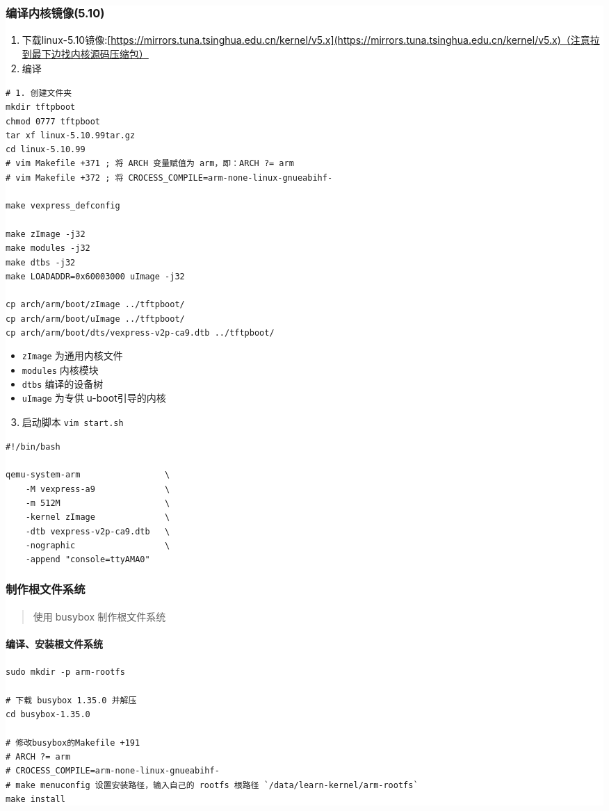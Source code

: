 ### 编译内核镜像(5.10)

1. 下载linux-5.10镜像:[https://mirrors.tuna.tsinghua.edu.cn/kernel/v5.x](https://mirrors.tuna.tsinghua.edu.cn/kernel/v5.x)（注意拉到最下边找内核源码压缩包）
2. 编译
```shell
# 1. 创建文件夹
mkdir tftpboot
chmod 0777 tftpboot
tar xf linux-5.10.99tar.gz
cd linux-5.10.99
# vim Makefile +371 ; 将 ARCH 变量赋值为 arm，即：ARCH ?= arm
# vim Makefile +372 ; 将 CROCESS_COMPILE=arm-none-linux-gnueabihf-

make vexpress_defconfig

make zImage -j32
make modules -j32
make dtbs -j32
make LOADADDR=0x60003000 uImage -j32

cp arch/arm/boot/zImage ../tftpboot/
cp arch/arm/boot/uImage ../tftpboot/
cp arch/arm/boot/dts/vexpress-v2p-ca9.dtb ../tftpboot/
```
- `zImage` 为通用内核文件
- `modules` 内核模块
- `dtbs` 编译的设备树
- `uImage` 为专供 u-boot引导的内核
3. 启动脚本
`vim start.sh`
```shell
#!/bin/bash

qemu-system-arm                 \
    -M vexpress-a9              \
    -m 512M                     \
    -kernel zImage              \
    -dtb vexpress-v2p-ca9.dtb   \
    -nographic                  \
    -append "console=ttyAMA0"
```

### 制作根文件系统
> 使用 busybox 制作根文件系统

#### 编译、安装根文件系统

```shell
sudo mkdir -p arm-rootfs

# 下载 busybox 1.35.0 并解压
cd busybox-1.35.0

# 修改busybox的Makefile +191
# ARCH ?= arm
# CROCESS_COMPILE=arm-none-linux-gnueabihf-
# make menuconfig 设置安装路径，输入自己的 rootfs 根路径 `/data/learn-kernel/arm-rootfs`
make install
```
